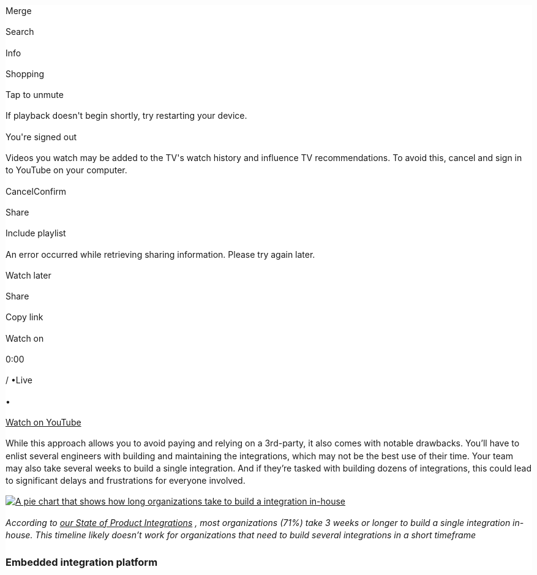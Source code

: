 Merge

Search

Info

Shopping

Tap to unmute

If playback doesn't begin shortly, try restarting your device.

You're signed out

Videos you watch may be added to the TV's watch history and influence TV recommendations. To avoid this, cancel and sign in to YouTube on your computer.

CancelConfirm

Share

Include playlist

An error occurred while retrieving sharing information. Please try again later.

Watch later

Share

Copy link

Watch on

0:00

/
•Live

•

[Watch on YouTube](https://www.youtube.com/watch?v=hDDZmPJtzL0 "Watch on YouTube")

While this approach allows you to avoid paying and relying on a 3rd-party, it also comes with notable drawbacks. You’ll have to enlist several engineers with building and maintaining the integrations, which may not be the best use of their time. Your team may also take several weeks to build a single integration. And if they’re tasked with building dozens of integrations, this could lead to significant delays and frustrations for everyone involved.

[![A pie chart that shows how long organizations take to build a integration in-house](https://cdn.prod.website-files.com/62796ab9647626cbab663f42/6639356eb152b15912bf7f84_rZ1MSgPnoRf-AcUTIImYqOKyOS5Ltrqnm3RIKDspzEIa658n0JPHILbfUs19d4-6xPUw0uBtL-oduQi_xtzcUpyECwgY1_Mi4pjM9XggH3pFXtZh3hXcoTLPBqzcx0z4TOE63pvco2BDjB83W1Uzrnk.webp)](https://cdn.prod.website-files.com/62796ab9647626cbab663f42/6639356eb152b15912bf7f84_rZ1MSgPnoRf-AcUTIImYqOKyOS5Ltrqnm3RIKDspzEIa658n0JPHILbfUs19d4-6xPUw0uBtL-oduQi_xtzcUpyECwgY1_Mi4pjM9XggH3pFXtZh3hXcoTLPBqzcx0z4TOE63pvco2BDjB83W1Uzrnk.webp)

_According to_ [_our State of Product Integrations_](https://www.merge.dev/learning/state-of-product-integrations-2024) _, most organizations (71%) take 3 weeks or longer to build a single integration in-house. This timeline likely doesn’t work for organizations that need to build several integrations in a short timeframe_

### **Embedded integration platform**
